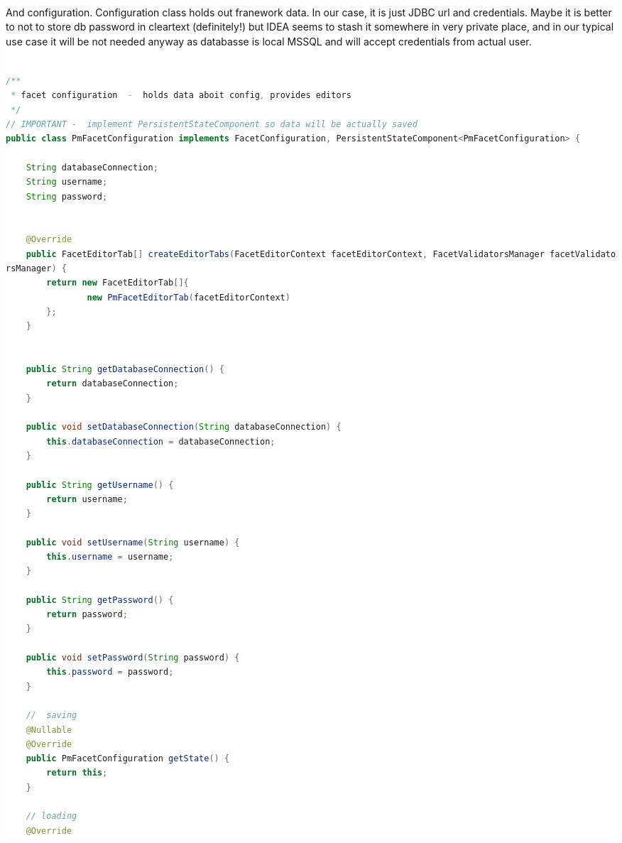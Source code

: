 And configuration.   Configuration class holds out franework data.  In our case, it is just JDBC url and credentials. 
Maybe it is better to not to store  db password in cleartext (definitely!) but IDEA seems to stash it somewhere in very 
private place, and  in our typical use case it will be not needed anyway as databasse is local MSSQL and will accept credentials from
actual user. 


````java

/**
 * facet configuration  -  holds data aboit config, provides editors 
 */
// IMPORTANT -  implement PersistentStateComponent so data will be actually saved
public class PmFacetConfiguration implements FacetConfiguration, PersistentStateComponent<PmFacetConfiguration> {

    String databaseConnection;
    String username;
    String password;


    @Override
    public FacetEditorTab[] createEditorTabs(FacetEditorContext facetEditorContext, FacetValidatorsManager facetValidatorsManager) {
        return new FacetEditorTab[]{
                new PmFacetEditorTab(facetEditorContext)
        };
    }


    public String getDatabaseConnection() {
        return databaseConnection;
    }

    public void setDatabaseConnection(String databaseConnection) {
        this.databaseConnection = databaseConnection;
    }

    public String getUsername() {
        return username;
    }

    public void setUsername(String username) {
        this.username = username;
    }

    public String getPassword() {
        return password;
    }

    public void setPassword(String password) {
        this.password = password;
    }

    //  saving
    @Nullable
    @Override
    public PmFacetConfiguration getState() {
        return this;
    }

    // loading 
    @Override
````